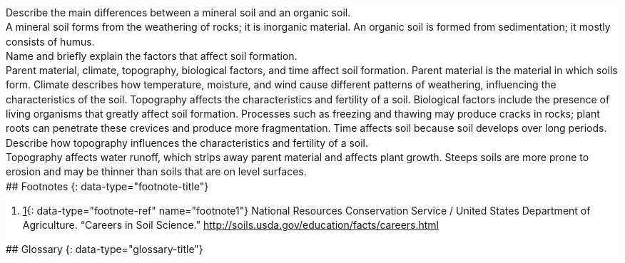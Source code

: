 <section data-depth="1" class="free-response">
<div data-type="exercise" class="exercise">
<div data-type="problem" class="problem" markdown="1">
Describe the main differences between a mineral soil and an organic soil.

</div>
<div data-type="solution" class="solution" markdown="1">
A mineral soil forms from the weathering of rocks; it is inorganic material. An organic soil is formed from sedimentation; it mostly consists of humus.

</div>
</div>
<div data-type="exercise" class="exercise">
<div data-type="problem" class="problem" markdown="1">
Name and briefly explain the factors that affect soil formation.

</div>
<div data-type="solution" class="solution" markdown="1">
Parent material, climate, topography, biological factors, and time affect soil formation. Parent material is the material in which soils form. Climate describes how temperature, moisture, and wind cause different patterns of weathering, influencing the characteristics of the soil. Topography affects the characteristics and fertility of a soil. Biological factors include the presence of living organisms that greatly affect soil formation. Processes such as freezing and thawing may produce cracks in rocks; plant roots can penetrate these crevices and produce more fragmentation. Time affects soil because soil develops over long periods.

</div>
</div>
<div data-type="exercise" class="exercise">
<div data-type="problem" class="problem" markdown="1">
Describe how topography influences the characteristics and fertility of a soil.

</div>
<div data-type="solution" class="solution" markdown="1">
Topography affects water runoff, which strips away parent material and affects plant growth. Steeps soils are more prone to erosion and may be thinner than soils that are on level surfaces.

</div>
</div>
</section>

<div data-type="footnote-refs" markdown="1">
## Footnotes
{: data-type="footnote-title"}

1.  [1](#footnote-ref1){: data-type="footnote-ref" name="footnote1"} National Resources Conservation Service / United States Department of Agriculture. “Careers in Soil Science.” http://soils.usda.gov/education/facts/careers.html

</div>

<div data-type="glossary" markdown="1">
## Glossary
{: data-type="glossary-title"}
